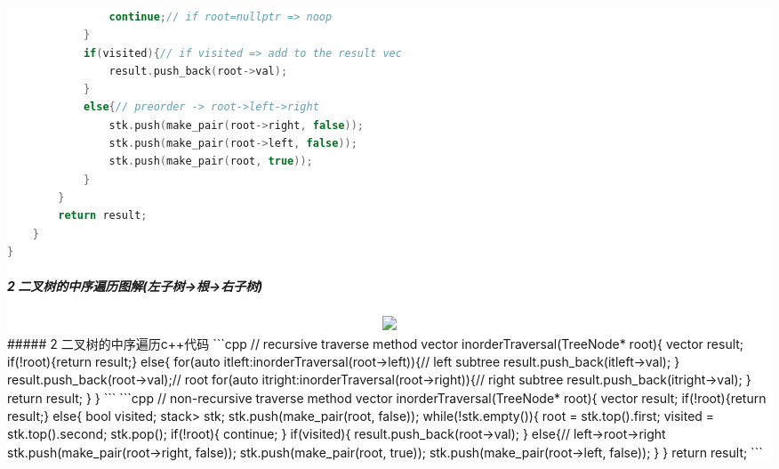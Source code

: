 ```cpp
                continue;// if root=nullptr => noop
            }
            if(visited){// if visited => add to the result vec
                result.push_back(root->val);
            } 
            else{// preorder -> root->left->right
                stk.push(make_pair(root->right, false));
                stk.push(make_pair(root->left, false));
                stk.push(make_pair(root, true));
            }
        }
        return result;
    }
}
```


##### 2 二叉树的中序遍历图解(左子树->根->右子树)
<center><img src="/img/in-post/algorithm_img/dfs_3.pdf" width="100%"></center>
##### 2 二叉树的中序遍历c++代码
```cpp
// recursive traverse method
vector<int> inorderTraversal(TreeNode* root){
    vector<int> result;
    if(!root){return result;}
    else{
        for(auto itleft:inorderTraversal(root->left)){// left subtree
            result.push_back(itleft->val);
        }
        result.push_back(root->val);// root
        for(auto itright:inorderTraversal(root->right)){// right subtree
            result.push_back(itright->val);
        }
        return result;
    }
}
```
```cpp
// non-recursive traverse method
vector<int> inorderTraversal(TreeNode* root){
    vector<int> result;
    if(!root){return result;}
    else{
        bool visited;
        stack<pair<TreeNode*, bool>> stk;
        stk.push(make_pair(root, false));
        while(!stk.empty()){
            root = stk.top().first; 
            visited = stk.top().second;
            stk.pop();
            if(!root){
                continue;
            }
            if(visited){
                result.push_back(root->val);
            }
            else{// left->root->right
                stk.push(make_pair(root->right, false));
                stk.push(make_pair(root, true));
                stk.push(make_pair(root->left, false));
            }
        }
        return result;
```